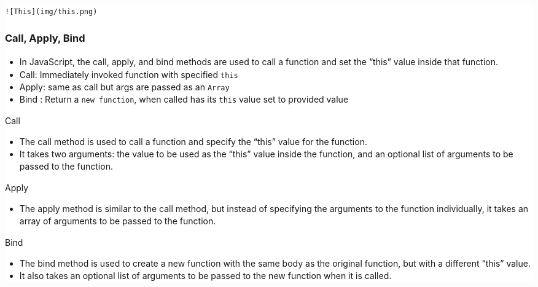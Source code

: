     ![This](img/this.png)

### Call, Apply, Bind
- In JavaScript, the call, apply, and bind methods are used to call a function and set the “this” value inside that function.
- Call: Immediately invoked function with specified `this`
- Apply: same as call but args are passed as an `Array`
- Bind : Return a `new function`, when called has its `this` value set to provided value


Call
- The call method is used to call a function and specify the “this” value for the function.
- It takes two arguments: the value to be used as the “this” value inside the function, and an optional list of arguments to be passed to the function.

Apply
- The apply method is similar to the call method, but instead of specifying the arguments to the function individually, it takes an array of arguments to be passed to the function.

Bind
- The bind method is used to create a new function with the same body as the original function, but with a different “this” value. 
-  It also takes an optional list of arguments to be passed to the new function when it is called.